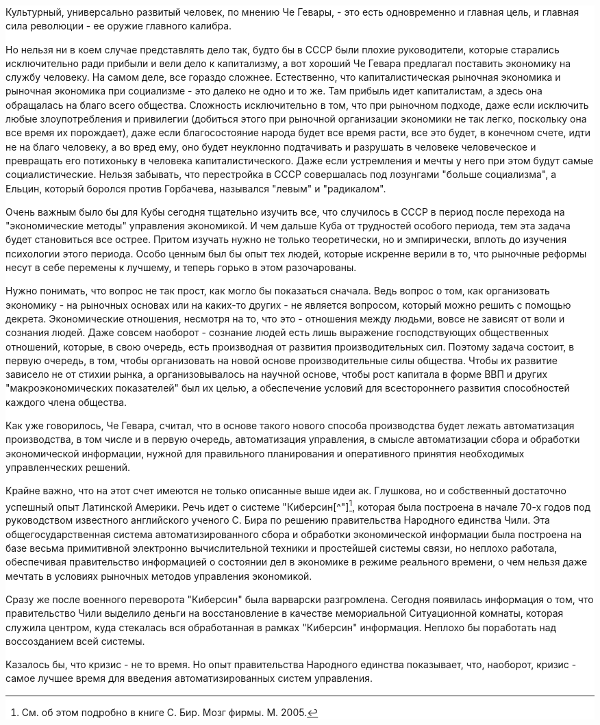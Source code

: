 Культурный, универсально развитый человек, по мнению Че Гевары, - это есть одновременно и главная цель, и главная сила революции - ее оружие главного калибра.

Но нельзя ни в коем случае представлять дело так, будто бы в СССР были плохие руководители, которые старались исключительно ради прибыли и вели дело к капитализму, а вот хороший Че Гевара предлагал поставить экономику на службу человеку. На самом деле, все гораздо сложнее. Естественно, что капиталистическая рыночная экономика и рыночная экономика при социализме - это далеко не одно и то же. Там прибыль идет капиталистам, а здесь она обращалась на благо всего общества. Сложность исключительно в том, что при рыночном подходе, даже если исключить любые злоупотребления и привилегии (добиться этого при рыночной организации экономики не так легко, поскольку она все время их порождает), даже если благосостояние народа будет все время расти, все это будет, в конечном счете, идти не на благо человеку, а во вред ему, оно будет неуклонно подтачивать и разрушать в человеке человеческое и превращать его потихоньку в человека капиталистического. Даже если устремления и мечты у него при этом будут самые социалистические. Нельзя забывать, что перестройка в СССР совершалась под лозунгами "больше социализма", а Ельцин, который боролся против Горбачева, назывался "левым" и "радикалом".

Очень важным было бы для Кубы сегодня тщательно изучить все, что случилось в СССР в период после перехода на "экономические методы" управления экономикой. И чем дальше Куба от трудностей особого периода, тем эта задача будет становиться все острее. Притом изучать нужно не только теоретически, но и эмпирически, вплоть до изучения психологии этого периода. Особо ценным был бы опыт тех людей, которые искренне верили в то, что рыночные реформы несут в себе перемены к лучшему, и теперь горько в этом разочарованы.

Нужно понимать, что вопрос не так прост, как могло бы показаться сначала. Ведь вопрос о том, как организовать экономику - на рыночных основах или на каких-то других - не является вопросом, который можно решить с помощью декрета. Экономические отношения, несмотря на то, что это - отношения между людьми, вовсе не зависят от воли и сознания людей. Даже совсем наоборот - сознание людей есть лишь выражение господствующих общественных отношений, которые, в свою очередь, есть производная от развития производительных сил. Поэтому задача состоит, в первую очередь, в том, чтобы организовать на новой основе производительные силы общества. Чтобы их развитие зависело не от стихии рынка, а организовывалось на научной основе, чтобы рост капитала в форме ВВП и других "макроэкономических показателей" был их целью, а обеспечение условий для всестороннего развития способностей каждого члена общества.

Как уже говорилось, Че Гевара, считал, что в основе такого нового способа производства будет лежать автоматизация производства, в том числе и в первую очередь, автоматизация управления, в смысле автоматизации сбора и обработки экономической информации, нужной для правильного планирования и оперативного принятия необходимых управленческих решений.

Крайне важно, что на этот счет имеются не только описанные выше идеи ак. Глушкова, но и собственный достаточно успешный опыт Латинской Америки. Речь идет о системе "Киберсин[^"][^12], которая была построена в начале 70-х годов под руководством известного английского ученого С. Бира по решению правительства Народного единства Чили. Эта общегосударственная система автоматизированного сбора и обработки экономической информации была построена на базе весьма примитивной электронно вычислительной техники и простейшей системы связи, но неплохо работала, обеспечивая правительство информацией о состоянии дел в экономике в режиме реального времени, о чем нельзя даже мечтать в условиях рыночных методов управления экономикой.

Сразу же после военного переворота "Киберсин" была варварски разгромлена. Сегодня появилась информация о том, что правительство Чили выделило деньги на восстановление в качестве мемориальной Ситуационной комнаты, которая служила центром, куда стекалась вся обработанная в рамках "Киберсин" информация. Неплохо бы поработать над воссозданием всей системы.

Казалось бы, что кризис - не то время. Но опыт правительства Народного единства показывает, что, наоборот, кризис - самое лучшее время для введения автоматизированных систем управления.


[^1]: Эрнесто Че Гевара. Статьи. Выступления. Письма. М. 2006. с. 510.
[^2]: Там же. с. 512.
[^3]: Там же.
[^4]: См. например, "Развитие политической экономии в СССР и ее актуальные задачи на современном этапе. Под ред. Н. А. Цаголова. - М., 1981. - С.5-53, или Ильенков Э.В. К выступлению у экономистов. /Диалектика абстрактного и конкретного в научно-теоретическом мышлении. - М., 1997. - С.425-441.
[^5]: См. замечательную книгу знаменитого советского авиаконструктора О.К. Антонова "Для всех и для себя. О совершенствовании показателей планирования социалистического промышленного производства. - М.: Экономика, 1965..
[^6]: См., например, А.М. Бирман "Что решил сентябрьский пленум". М. 1965 г.
[^7]: Эрнесто Че Гевара. Статьи. Выступления. Письма. М. 2006. с. 511.
[^8]: Эрнесто Че Гевара. Статьи. Выступления. Письма. М. 2006. с. 328-329.
[^9]: Эрнесто Че Гевара. Статьи. Выступления. Письма. М. 2006. с. 571.
[^10]: Эрнесто Че Гевара. Статьи. Выступления. Письма. М. 2006. с. с. 509.
[^11]: Эрнесто Че Гевара. Статьи. Выступления. Письма. М. 2006. с. 510.
[^12]: См. об этом подробно в книге С. Бир. Мозг фирмы. М. 2005.